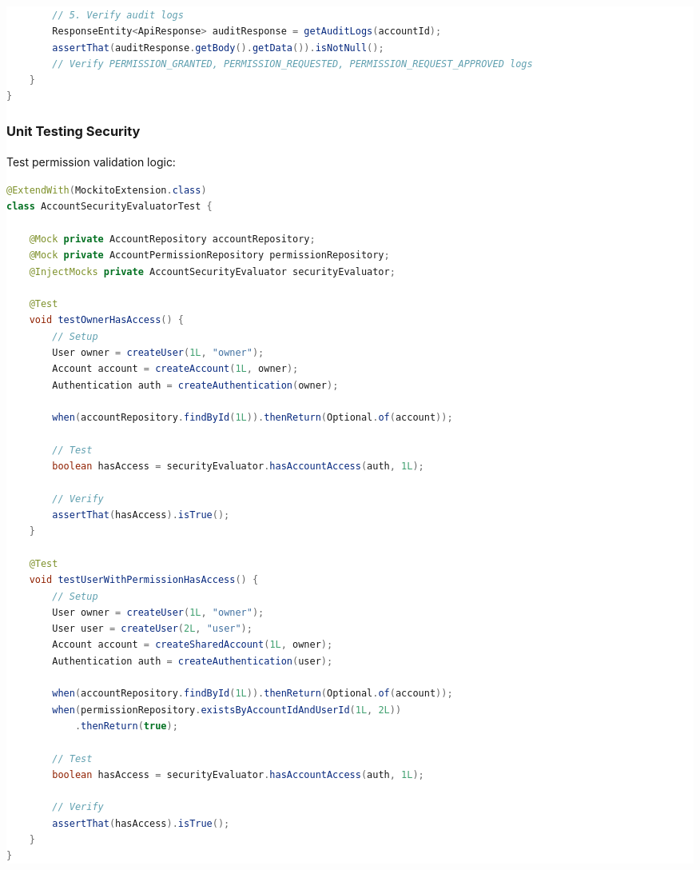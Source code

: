 ```java
        // 5. Verify audit logs
        ResponseEntity<ApiResponse> auditResponse = getAuditLogs(accountId);
        assertThat(auditResponse.getBody().getData()).isNotNull();
        // Verify PERMISSION_GRANTED, PERMISSION_REQUESTED, PERMISSION_REQUEST_APPROVED logs
    }
}
```

### Unit Testing Security

Test permission validation logic:

```java
@ExtendWith(MockitoExtension.class)
class AccountSecurityEvaluatorTest {

    @Mock private AccountRepository accountRepository;
    @Mock private AccountPermissionRepository permissionRepository;
    @InjectMocks private AccountSecurityEvaluator securityEvaluator;

    @Test
    void testOwnerHasAccess() {
        // Setup
        User owner = createUser(1L, "owner");
        Account account = createAccount(1L, owner);
        Authentication auth = createAuthentication(owner);

        when(accountRepository.findById(1L)).thenReturn(Optional.of(account));

        // Test
        boolean hasAccess = securityEvaluator.hasAccountAccess(auth, 1L);

        // Verify
        assertThat(hasAccess).isTrue();
    }

    @Test
    void testUserWithPermissionHasAccess() {
        // Setup
        User owner = createUser(1L, "owner");
        User user = createUser(2L, "user");
        Account account = createSharedAccount(1L, owner);
        Authentication auth = createAuthentication(user);

        when(accountRepository.findById(1L)).thenReturn(Optional.of(account));
        when(permissionRepository.existsByAccountIdAndUserId(1L, 2L))
            .thenReturn(true);

        // Test
        boolean hasAccess = securityEvaluator.hasAccountAccess(auth, 1L);

        // Verify
        assertThat(hasAccess).isTrue();
    }
}
```
